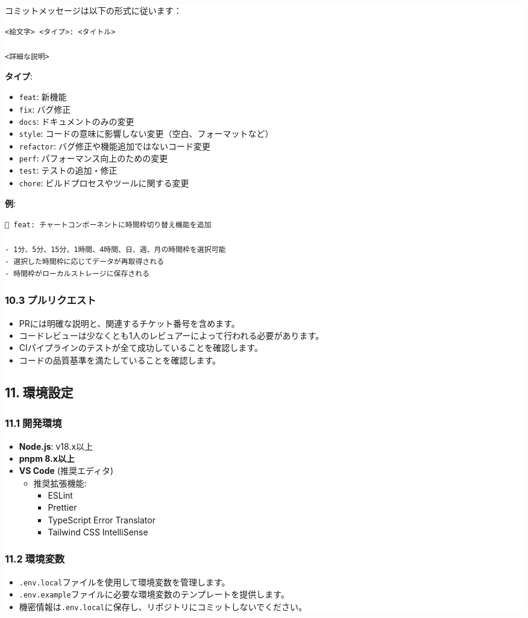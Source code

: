 コミットメッセージは以下の形式に従います：

```
<絵文字> <タイプ>: <タイトル>

<詳細な説明>
```

**タイプ**:

- `feat`: 新機能
- `fix`: バグ修正
- `docs`: ドキュメントのみの変更
- `style`: コードの意味に影響しない変更（空白、フォーマットなど）
- `refactor`: バグ修正や機能追加ではないコード変更
- `perf`: パフォーマンス向上のための変更
- `test`: テストの追加・修正
- `chore`: ビルドプロセスやツールに関する変更

**例**:

```
🚀 feat: チャートコンポーネントに時間枠切り替え機能を追加

- 1分、5分、15分、1時間、4時間、日、週、月の時間枠を選択可能
- 選択した時間枠に応じてデータが再取得される
- 時間枠がローカルストレージに保存される
```

### 10.3 プルリクエスト

- PRには明確な説明と、関連するチケット番号を含めます。
- コードレビューは少なくとも1人のレビュアーによって行われる必要があります。
- CIパイプラインのテストが全て成功していることを確認します。
- コードの品質基準を満たしていることを確認します。

## 11. 環境設定

### 11.1 開発環境

- **Node.js**: v18.x以上
- **pnpm 8.x以上**
- **VS Code** (推奨エディタ)
  - 推奨拡張機能:
    - ESLint
    - Prettier
    - TypeScript Error Translator
    - Tailwind CSS IntelliSense

### 11.2 環境変数

- `.env.local`ファイルを使用して環境変数を管理します。
- `.env.example`ファイルに必要な環境変数のテンプレートを提供します。
- 機密情報は`.env.local`に保存し、リポジトリにコミットしないでください。
